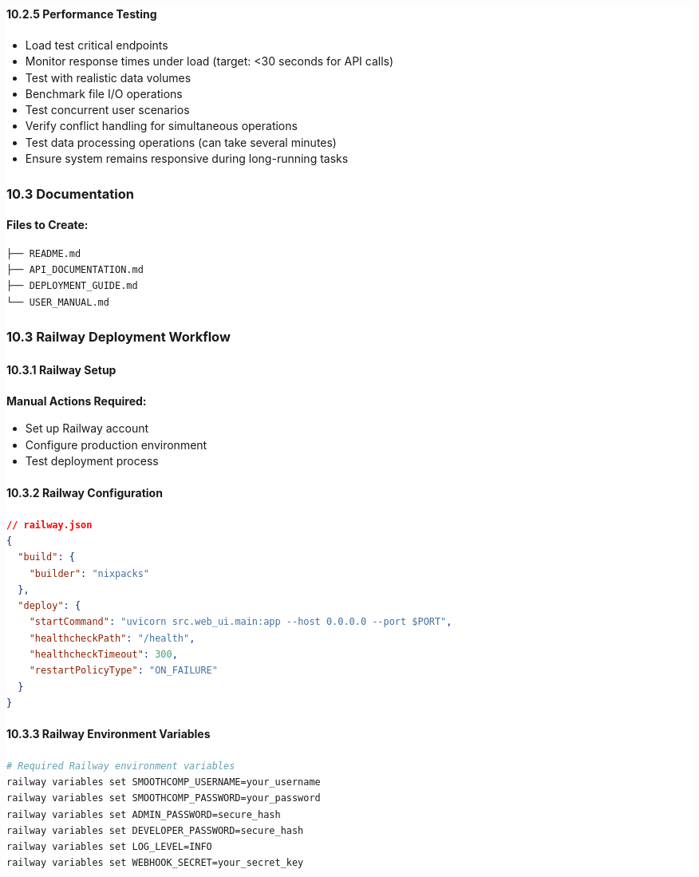 #### 10.2.5 Performance Testing
- Load test critical endpoints
- Monitor response times under load (target: <30 seconds for API calls)
- Test with realistic data volumes
- Benchmark file I/O operations
- Test concurrent user scenarios
- Verify conflict handling for simultaneous operations
- Test data processing operations (can take several minutes)
- Ensure system remains responsive during long-running tasks

### 10.3 Documentation
**Files to Create:**
```
├── README.md
├── API_DOCUMENTATION.md
├── DEPLOYMENT_GUIDE.md
└── USER_MANUAL.md
```

### 10.3 Railway Deployment Workflow

#### 10.3.1 Railway Setup
**Manual Actions Required:**
- Set up Railway account
- Configure production environment
- Test deployment process

#### 10.3.2 Railway Configuration
```json
// railway.json
{
  "build": {
    "builder": "nixpacks"
  },
  "deploy": {
    "startCommand": "uvicorn src.web_ui.main:app --host 0.0.0.0 --port $PORT",
    "healthcheckPath": "/health",
    "healthcheckTimeout": 300,
    "restartPolicyType": "ON_FAILURE"
  }
}
```

#### 10.3.3 Railway Environment Variables
```bash
# Required Railway environment variables
railway variables set SMOOTHCOMP_USERNAME=your_username
railway variables set SMOOTHCOMP_PASSWORD=your_password
railway variables set ADMIN_PASSWORD=secure_hash
railway variables set DEVELOPER_PASSWORD=secure_hash
railway variables set LOG_LEVEL=INFO
railway variables set WEBHOOK_SECRET=your_secret_key
```
